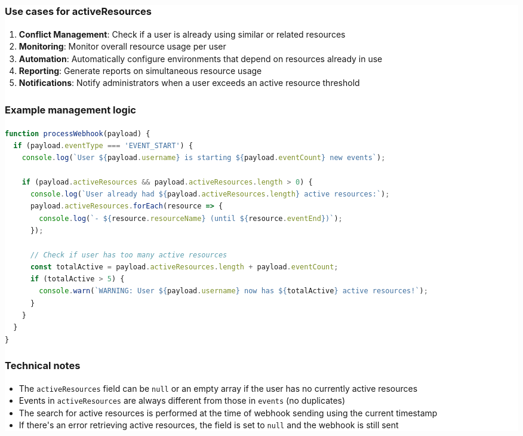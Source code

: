 ### Use cases for activeResources

1. **Conflict Management**: Check if a user is already using similar or related resources
2. **Monitoring**: Monitor overall resource usage per user
3. **Automation**: Automatically configure environments that depend on resources already in use
4. **Reporting**: Generate reports on simultaneous resource usage
5. **Notifications**: Notify administrators when a user exceeds an active resource threshold

### Example management logic

```javascript
function processWebhook(payload) {
  if (payload.eventType === 'EVENT_START') {
    console.log(`User ${payload.username} is starting ${payload.eventCount} new events`);
    
    if (payload.activeResources && payload.activeResources.length > 0) {
      console.log(`User already had ${payload.activeResources.length} active resources:`);
      payload.activeResources.forEach(resource => {
        console.log(`- ${resource.resourceName} (until ${resource.eventEnd})`);
      });
      
      // Check if user has too many active resources
      const totalActive = payload.activeResources.length + payload.eventCount;
      if (totalActive > 5) {
        console.warn(`WARNING: User ${payload.username} now has ${totalActive} active resources!`);
      }
    }
  }
}
```

### Technical notes

- The `activeResources` field can be `null` or an empty array if the user has no currently active resources
- Events in `activeResources` are always different from those in `events` (no duplicates)
- The search for active resources is performed at the time of webhook sending using the current timestamp
- If there's an error retrieving active resources, the field is set to `null` and the webhook is still sent
